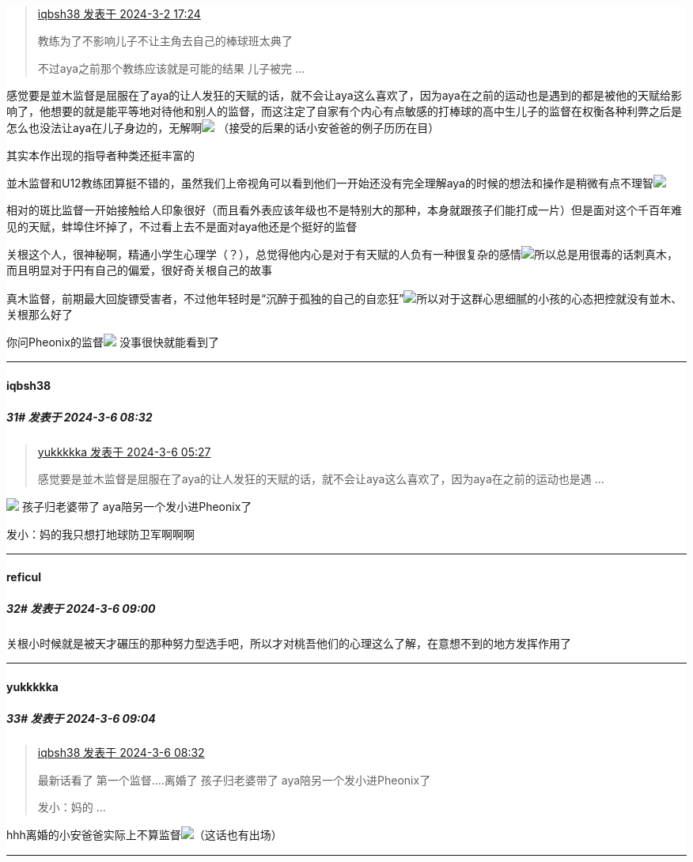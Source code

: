 <blockquote><a href="httphttps://bbs.saraba1st.com/2b/forum.php?mod=redirect&amp;goto=findpost&amp;pid=64125210&amp;ptid=2173710" target="_blank">iqbsh38 发表于 2024-3-2 17:24</a>

教练为了不影响儿子不让主角去自己的棒球班太典了

不过aya之前那个教练应该就是可能的结果 儿子被完 ...</blockquote>
感觉要是並木监督是屈服在了aya的让人发狂的天赋的话，就不会让aya这么喜欢了，因为aya在之前的运动也是遇到的都是被他的天赋给影响了，他想要的就是能平等地对待他和别人的监督，而这注定了自家有个内心有点敏感的打棒球的高中生儿子的监督在权衡各种利弊之后是怎么也没法让aya在儿子身边的，无解啊<img src="https://static.saraba1st.com/image/smiley/face2017/187.png" referrerpolicy="no-referrer"> （接受的后果的话小安爸爸的例子历历在目）

其实本作出现的指导者种类还挺丰富的

並木监督和U12教练团算挺不错的，虽然我们上帝视角可以看到他们一开始还没有完全理解aya的时候的想法和操作是稍微有点不理智<img src="https://static.saraba1st.com/image/smiley/face2017/008.png" referrerpolicy="no-referrer">

相对的斑比监督一开始接触给人印象很好（而且看外表应该年级也不是特别大的那种，本身就跟孩子们能打成一片）但是面对这个千百年难见的天赋，蚌埠住坏掉了，不过看上去不是面对aya他还是个挺好的监督

关根这个人，很神秘啊，精通小学生心理学（？），总觉得他内心是对于有天赋的人负有一种很复杂的感情<img src="https://static.saraba1st.com/image/smiley/face2017/049.png" referrerpolicy="no-referrer">所以总是用很毒的话刺真木，而且明显对于円有自己的偏爱，很好奇关根自己的故事

真木监督，前期最大回旋镖受害者，不过他年轻时是“沉醉于孤独的自己的自恋狂”<img src="https://static.saraba1st.com/image/smiley/face2017/048.png" referrerpolicy="no-referrer">所以对于这群心思细腻的小孩的心态把控就没有並木、关根那么好了

你问Pheonix的监督<img src="https://static.saraba1st.com/image/smiley/face2017/043.png" referrerpolicy="no-referrer"> 没事很快就能看到了

*****

####  iqbsh38  
##### 31#       发表于 2024-3-6 08:32

<blockquote><a href="httphttps://bbs.saraba1st.com/2b/forum.php?mod=redirect&amp;goto=findpost&amp;pid=64161102&amp;ptid=2173710" target="_blank">yukkkkka 发表于 2024-3-6 05:27</a>

感觉要是並木监督是屈服在了aya的让人发狂的天赋的话，就不会让aya这么喜欢了，因为aya在之前的运动也是遇 ...</blockquote>
<img src="https://static.saraba1st.com/image/smiley/face2017/272.png" referrerpolicy="no-referrer"> 孩子归老婆带了 aya陪另一个发小进Pheonix了

发小：妈的我只想打地球防卫军啊啊啊

*****

####  reficul  
##### 32#       发表于 2024-3-6 09:00

关根小时候就是被天才碾压的那种努力型选手吧，所以才对桃吾他们的心理这么了解，在意想不到的地方发挥作用了

*****

####  yukkkkka  
##### 33#       发表于 2024-3-6 09:04

<blockquote><a href="httphttps://bbs.saraba1st.com/2b/forum.php?mod=redirect&amp;goto=findpost&amp;pid=64161462&amp;ptid=2173710" target="_blank">iqbsh38 发表于 2024-3-6 08:32</a>

最新话看了 第一个监督....离婚了 孩子归老婆带了 aya陪另一个发小进Pheonix了

发小：妈的 ...</blockquote>
hhh离婚的小安爸爸实际上不算监督<img src="https://static.saraba1st.com/image/smiley/face2017/035.png" referrerpolicy="no-referrer">（这话也有出场）

*****
